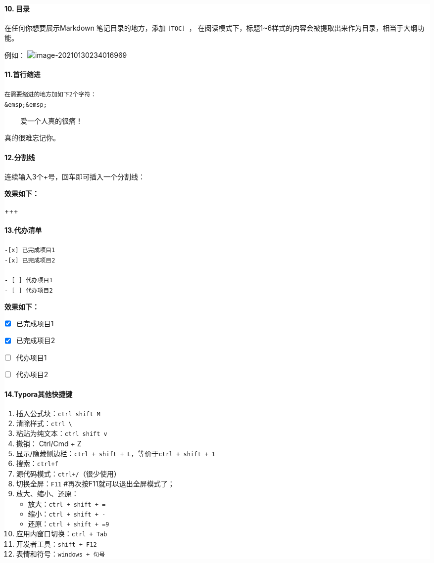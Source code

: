 #### 10. 目录

在任何你想要展示Markdown 笔记目录的地方，添加 `[TOC] `， 在阅读模式下，标题1~6样式的内容会被提取出来作为目录，相当于大纲功能。

例如：
![image-20210130234016969](https://bucket-hg.oss-cn-shanghai.aliyuncs.com/img/image-20210130234016969.png)

#### 11.首行缩进

```
在需要缩进的地方加如下2个字符：
&emsp;&emsp;
```

&emsp;&emsp; 爱一个人真的很痛！

真的很难忘记你。

#### 12.分割线

连续输入3个+号，回车即可插入一个分割线：

**效果如下：**

+++

#### 13.代办清单

```
-[x] 已完成项目1
-[x] 已完成项目2

- [ ] 代办项目1
- [ ] 代办项目2
```

**效果如下：**

- [x] 已完成项目1

- [x] 已完成项目2

    

- [ ] 代办项目1

- [ ] 代办项目2

#### 14.Typora其他快捷键

1. 插入公式块：`ctrl shift M`
2. 清除样式：`ctrl \`
3. 粘贴为纯文本：`ctrl shift v`
4. 撤销： Ctrl/Cmd + Z
5. 显示/隐藏侧边栏：`ctrl + shift + L`，等价于`ctrl + shift + 1`
6. 搜索：`ctrl+f`
7. 源代码模式：`ctrl+/`（很少使用）
8. 切换全屏：`F11` #再次按F11就可以退出全屏模式了；
9. 放大、缩小、还原：
   * 放大：`ctrl + shift + =`
   * 缩小：`ctrl + shift + -`
   * 还原：`ctrl + shift + =9`
10. 应用内窗口切换：`ctrl + Tab`
11. 开发者工具：`shift + F12`
12. 表情和符号：`windows + 句号`
